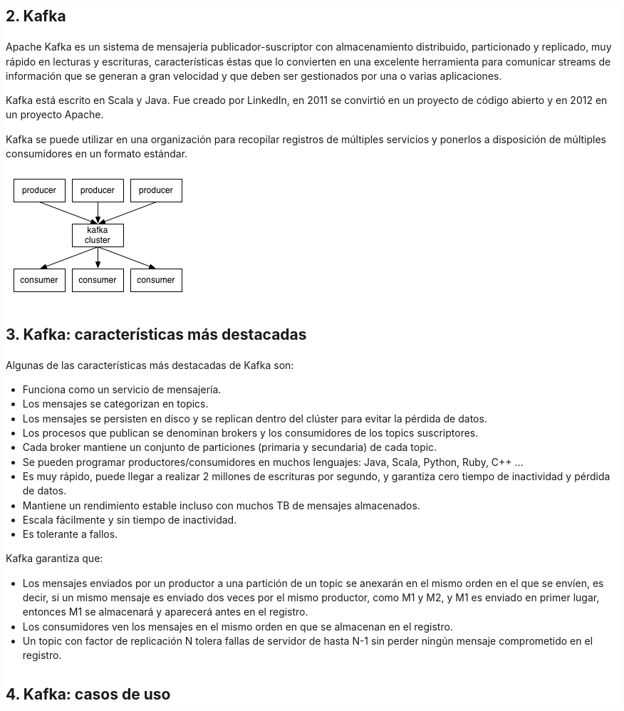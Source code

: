 ## 2. Kafka

Apache Kafka es un sistema de mensajería publicador-suscriptor con almacenamiento distribuido, particionado y replicado, muy rápido en lecturas y escrituras, características éstas que lo convierten en una excelente herramienta para comunicar streams de información que se generan a gran velocidad y que deben ser gestionados por una o varias aplicaciones.

Kafka está escrito en Scala y Java. Fue creado por LinkedIn, en 2011 se convirtió en un proyecto de código abierto y en 2012 en un proyecto Apache.

Kafka se puede utilizar en una organización para recopilar registros de múltiples servicios y ponerlos a disposición de múltiples consumidores en un formato estándar.

![Esquema](images/kafka_scheme.png)

## 3. Kafka: características más destacadas

Algunas de las características más destacadas de Kafka son:

- Funciona como un servicio de mensajería.
- Los mensajes se categorizan en topics.
- Los mensajes se persisten en disco y se replican dentro del clúster para evitar la pérdida de datos. 
- Los procesos que publican se denominan brokers y los consumidores de los topics suscriptores.
- Cada broker mantiene un conjunto de particiones (primaria y secundaria) de cada topic.
- Se pueden programar productores/consumidores en muchos lenguajes: Java, Scala, Python, Ruby, C++ ...
- Es muy rápido, puede llegar a realizar 2 millones de escrituras por segundo, y garantiza cero tiempo de inactividad y pérdida de datos. 
- Mantiene un rendimiento estable incluso con muchos TB de mensajes almacenados. 
- Escala fácilmente y sin tiempo de inactividad.
- Es tolerante a fallos.

Kafka garantiza que:
- Los mensajes enviados por un productor a una partición de un topic se anexarán en el mismo orden en el que se envíen, es decir, si un mismo mensaje es enviado dos veces por el mismo productor, como M1 y M2, y M1 es enviado en primer lugar, entonces M1 se almacenará y aparecerá antes en el registro.
- Los consumidores ven los mensajes en el mismo orden en que se almacenan en el registro.
- Un topic con factor de replicación N tolera fallas de servidor de hasta N-1 sin perder ningún mensaje comprometido en el registro.

## 4. Kafka: casos de uso
